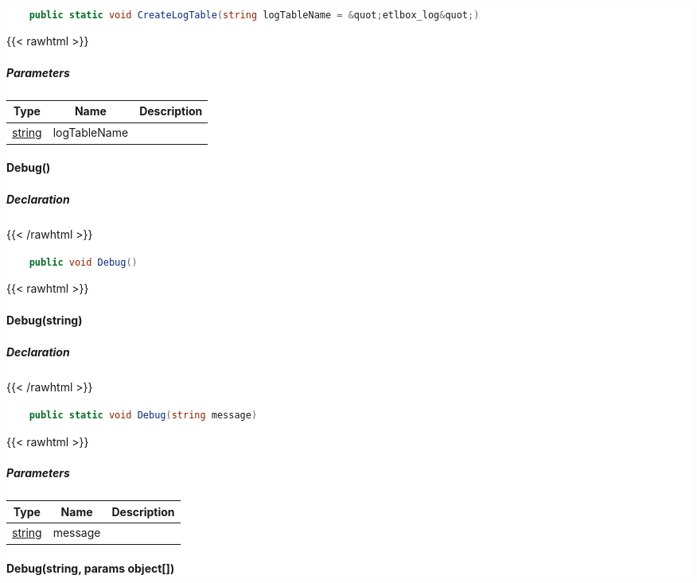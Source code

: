 ```C#
    public static void CreateLogTable(string logTableName = &quot;etlbox_log&quot;)
```

{{< rawhtml >}}
  <h5 class="parameters">Parameters</h5>
  <table class="table table-bordered table-condensed">
    <thead>
      <tr>
        <th>Type</th>
        <th>Name</th>
        <th>Description</th>
      </tr>
    </thead>
    <tbody>
      <tr>
        <td><a class="xref" href="https://learn.microsoft.com/dotnet/api/system.string">string</a></td>
        <td><span class="parametername">logTableName</span></td>
        <td></td>
      </tr>
    </tbody>
  </table>
  <a id="ETLBox_Logging_LogTask_Debug_" data-uid="ETLBox.Logging.LogTask.Debug*"></a>
  <h4 id="ETLBox_Logging_LogTask_Debug" data-uid="ETLBox.Logging.LogTask.Debug">Debug()</h4>
  <div class="markdown level1 summary"></div>
  <div class="markdown level1 conceptual"></div>
  <h5 class="declaration">Declaration</h5>
{{< /rawhtml >}}

```C#
    public void Debug()
```

{{< rawhtml >}}
  <a id="ETLBox_Logging_LogTask_Debug_" data-uid="ETLBox.Logging.LogTask.Debug*"></a>
  <h4 id="ETLBox_Logging_LogTask_Debug_System_String_" data-uid="ETLBox.Logging.LogTask.Debug(System.String)">Debug(string)</h4>
  <div class="markdown level1 summary"></div>
  <div class="markdown level1 conceptual"></div>
  <h5 class="declaration">Declaration</h5>
{{< /rawhtml >}}

```C#
    public static void Debug(string message)
```

{{< rawhtml >}}
  <h5 class="parameters">Parameters</h5>
  <table class="table table-bordered table-condensed">
    <thead>
      <tr>
        <th>Type</th>
        <th>Name</th>
        <th>Description</th>
      </tr>
    </thead>
    <tbody>
      <tr>
        <td><a class="xref" href="https://learn.microsoft.com/dotnet/api/system.string">string</a></td>
        <td><span class="parametername">message</span></td>
        <td></td>
      </tr>
    </tbody>
  </table>
  <a id="ETLBox_Logging_LogTask_Debug_" data-uid="ETLBox.Logging.LogTask.Debug*"></a>
  <h4 id="ETLBox_Logging_LogTask_Debug_System_String_System_Object___" data-uid="ETLBox.Logging.LogTask.Debug(System.String,System.Object[])">Debug(string, params object[])</h4>